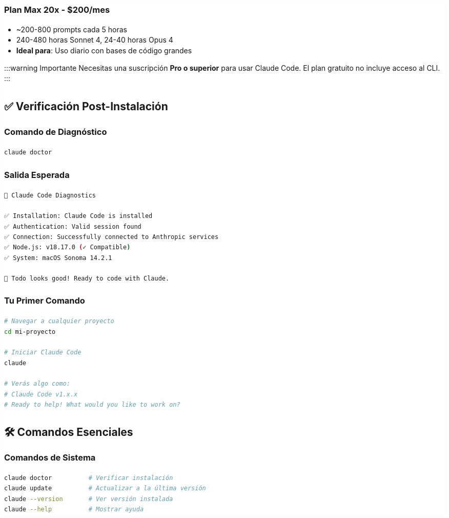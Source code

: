 ### Plan Max 20x - $200/mes
- ~200-800 prompts cada 5 horas  
- 240-480 horas Sonnet 4, 24-40 horas Opus 4
- **Ideal para**: Uso diario con bases de código grandes

:::warning Importante
Necesitas una suscripción **Pro o superior** para usar Claude Code. El plan gratuito no incluye acceso al CLI.
:::

## ✅ Verificación Post-Instalación

### Comando de Diagnóstico

```bash
claude doctor
```

### Salida Esperada

```bash
🔧 Claude Code Diagnostics

✅ Installation: Claude Code is installed
✅ Authentication: Valid session found  
✅ Connection: Successfully connected to Anthropic services
✅ Node.js: v18.17.0 (✓ Compatible)
✅ System: macOS Sonoma 14.2.1

🎯 Todo looks good! Ready to code with Claude.
```

### Tu Primer Comando

```bash
# Navegar a cualquier proyecto
cd mi-proyecto

# Iniciar Claude Code
claude

# Verás algo como:
# Claude Code v1.x.x
# Ready to help! What would you like to work on?
```

## 🛠️ Comandos Esenciales

### Comandos de Sistema
```bash
claude doctor          # Verificar instalación
claude update          # Actualizar a la última versión
claude --version       # Ver versión instalada
claude --help          # Mostrar ayuda
```

